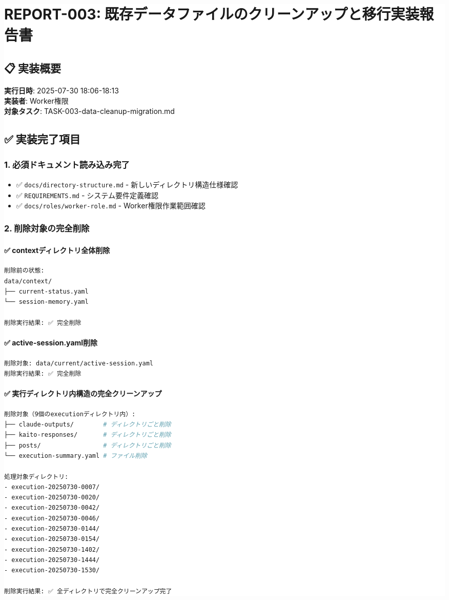 # REPORT-003: 既存データファイルのクリーンアップと移行実装報告書

## 📋 実装概要

**実行日時**: 2025-07-30 18:06-18:13  
**実装者**: Worker権限  
**対象タスク**: TASK-003-data-cleanup-migration.md  

## ✅ 実装完了項目

### 1. 必須ドキュメント読み込み完了
- ✅ `docs/directory-structure.md` - 新しいディレクトリ構造仕様確認
- ✅ `REQUIREMENTS.md` - システム要件定義確認
- ✅ `docs/roles/worker-role.md` - Worker権限作業範囲確認

### 2. 削除対象の完全削除
#### ✅ contextディレクトリ全体削除
```bash
削除前の状態:
data/context/
├── current-status.yaml
└── session-memory.yaml

削除実行結果: ✅ 完全削除
```

#### ✅ active-session.yaml削除
```bash
削除対象: data/current/active-session.yaml
削除実行結果: ✅ 完全削除
```

#### ✅ 実行ディレクトリ内構造の完全クリーンアップ
```bash
削除対象（9個のexecutionディレクトリ内）:
├── claude-outputs/        # ディレクトリごと削除
├── kaito-responses/       # ディレクトリごと削除  
├── posts/                 # ディレクトリごと削除
└── execution-summary.yaml # ファイル削除

処理対象ディレクトリ:
- execution-20250730-0007/
- execution-20250730-0020/
- execution-20250730-0042/
- execution-20250730-0046/
- execution-20250730-0144/
- execution-20250730-0154/
- execution-20250730-1402/
- execution-20250730-1444/
- execution-20250730-1530/

削除実行結果: ✅ 全ディレクトリで完全クリーンアップ完了
```
